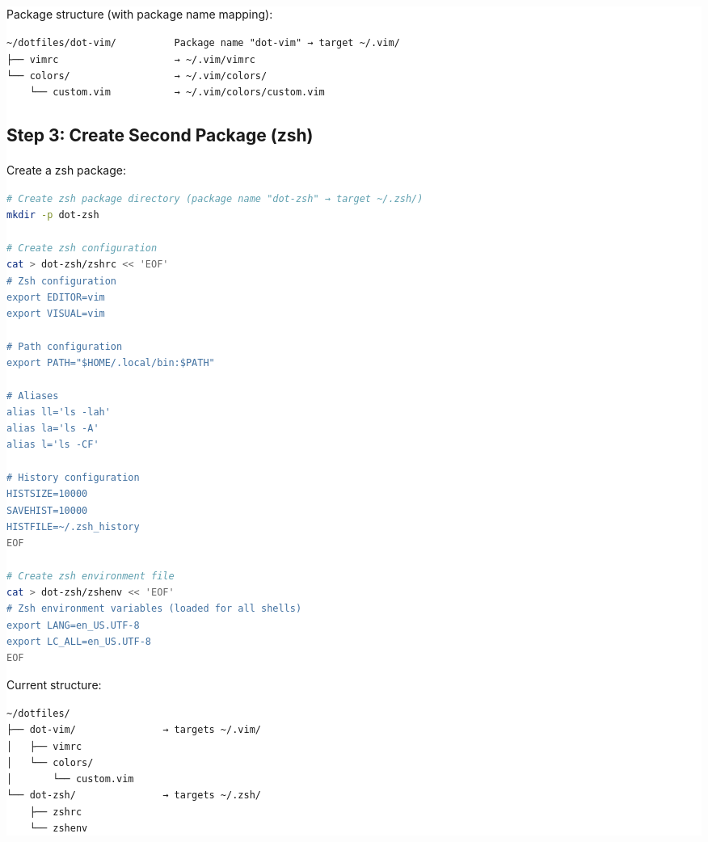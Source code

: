 Package structure (with package name mapping):
```
~/dotfiles/dot-vim/          Package name "dot-vim" → target ~/.vim/
├── vimrc                    → ~/.vim/vimrc
└── colors/                  → ~/.vim/colors/
    └── custom.vim           → ~/.vim/colors/custom.vim
```

## Step 3: Create Second Package (zsh)

Create a zsh package:

```bash
# Create zsh package directory (package name "dot-zsh" → target ~/.zsh/)
mkdir -p dot-zsh

# Create zsh configuration
cat > dot-zsh/zshrc << 'EOF'
# Zsh configuration
export EDITOR=vim
export VISUAL=vim

# Path configuration
export PATH="$HOME/.local/bin:$PATH"

# Aliases
alias ll='ls -lah'
alias la='ls -A'
alias l='ls -CF'

# History configuration
HISTSIZE=10000
SAVEHIST=10000
HISTFILE=~/.zsh_history
EOF

# Create zsh environment file
cat > dot-zsh/zshenv << 'EOF'
# Zsh environment variables (loaded for all shells)
export LANG=en_US.UTF-8
export LC_ALL=en_US.UTF-8
EOF
```

Current structure:
```
~/dotfiles/
├── dot-vim/               → targets ~/.vim/
│   ├── vimrc
│   └── colors/
│       └── custom.vim
└── dot-zsh/               → targets ~/.zsh/
    ├── zshrc
    └── zshenv
```

